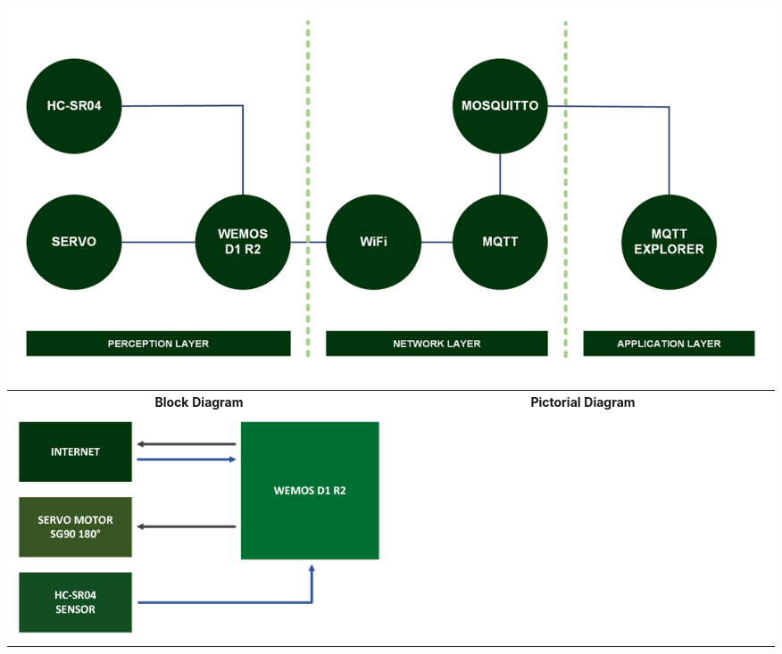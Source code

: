 <td><img src="Assets/Documentation/Diagram/Infrastructure.jpg" alt="infrastructure"></td>
</tr>
</table>
<table>
<tr>
<th width="420">Block Diagram</th>
<th width="420">Pictorial Diagram</th>
</tr>
<tr>
<td><img src="Assets/Documentation/Diagram/Block Diagram.jpg" alt="block-diagram"></td>